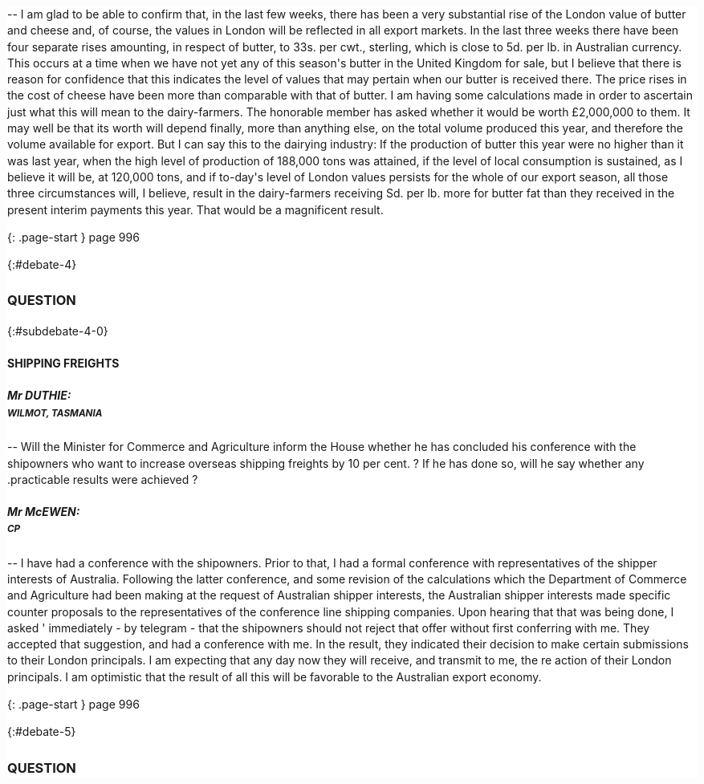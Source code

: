 -- I am glad to be able to confirm that, in the last few weeks, there has been a very substantial rise of the London value of butter and cheese and, of course, the values in London will be reflected in all export markets. In the last three weeks there have been four separate rises amounting, in respect of butter, to 33s. per cwt., sterling, which is close to 5d. per lb. in Australian currency. This occurs at a time when we have not yet any of this season's butter in the United Kingdom for sale, but I believe that there is reason for confidence that this indicates the level of values that may pertain when our butter is received there. The price rises in the cost of cheese have been more than comparable with that of butter. I am having some calculations made in order to ascertain just what this will mean to the dairy-farmers. The honorable member has asked whether it would be worth £2,000,000 to them. It may well be that its worth will depend finally, more than anything else, on the total volume produced this year, and therefore the volume available for export. But I can say this to the dairying industry: If the production of butter this year were no higher than it was last year, when the high level of production of 188,000 tons was attained, if the level of local consumption is sustained, as I believe it will be, at 120,000 tons, and if to-day's level of London values persists for the whole of our export season, all those three circumstances will, I believe, result in the dairy-farmers receiving Sd. per lb. more for butter fat than they received in the present interim payments this year. That would be a magnificent result. 

{: .page-start }
page 996

{:#debate-4}
### QUESTION

{:#subdebate-4-0}
#### SHIPPING FREIGHTS

##### Mr DUTHIE:<br><small class="text-muted">WILMOT, TASMANIA</small>

-- Will the Minister for Commerce and Agriculture inform the House whether he has concluded his conference with the shipowners who want to increase overseas shipping freights by 10 per cent. ? If he has done so, will he say whether any .practicable results were achieved ? 

##### Mr McEWEN:<br><small class="text-muted">CP</small>

-- I have had a conference with the shipowners. Prior to that, I had a formal conference with representatives of the shipper interests of Australia. Following the latter conference, and some revision of the calculations which the Department of Commerce and Agriculture had been making at the request of Australian shipper interests, the Australian shipper interests made specific counter proposals to the representatives of the conference line shipping companies. Upon hearing that that was being done, I asked ' immediately - by telegram - that the shipowners should not reject that offer without first conferring with me. They accepted that suggestion, and had a conference with me. In the result, they indicated their decision to make certain submissions to their London principals. I am expecting that any day now they will receive, and transmit to me, the re action of their London principals. I am optimistic that the result of all this will be favorable to the Australian export economy. 

{: .page-start }
page 996

{:#debate-5}
### QUESTION
